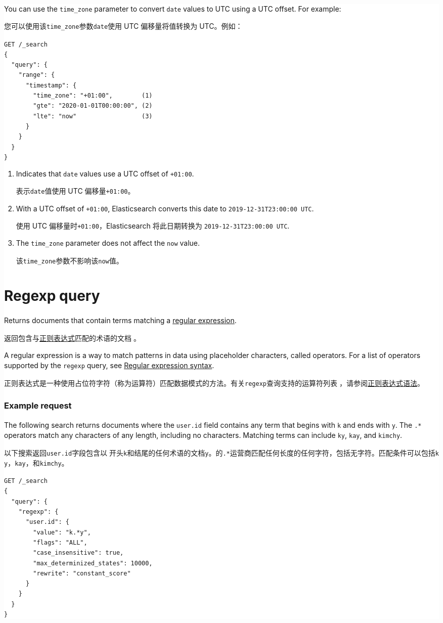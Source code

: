 You can use the `time_zone` parameter to convert `date` values to UTC using a UTC offset. For example:

您可以使用该`time_zone`参数`date`使用 UTC 偏移量将值转换为 UTC。例如：

```console
GET /_search
{
  "query": {
    "range": {
      "timestamp": {
        "time_zone": "+01:00",        (1)
        "gte": "2020-01-01T00:00:00", (2)
        "lte": "now"                  (3)
      }
    }
  }
}
```

1. Indicates that `date` values use a UTC offset of `+01:00`.

   表示`date`值使用 UTC 偏移量`+01:00`。

2. With a UTC offset of `+01:00`, Elasticsearch converts this date to `2019-12-31T23:00:00 UTC`.

    使用 UTC 偏移量时`+01:00`，Elasticsearch 将此日期转换为 `2019-12-31T23:00:00 UTC`.

3. The `time_zone` parameter does not affect the `now` value.

    该`time_zone`参数不影响该`now`值。

#  Regexp query

Returns documents that contain terms matching a [regular expression](https://en.wikipedia.org/wiki/Regular_expression).

返回包含与[正则表达式](https://en.wikipedia.org/wiki/Regular_expression)匹配的术语的文档 。

A regular expression is a way to match patterns in data using placeholder characters, called operators. For a list of operators supported by the `regexp` query, see [Regular expression syntax](https://www.elastic.co/guide/en/elasticsearch/reference/master/regexp-syntax.html).

正则表达式是一种使用占位符字符（称为运算符）匹配数据模式的方法。有关`regexp`查询支持的运算符列表 ，请参阅[正则表达式语法](https://www.elastic.co/guide/en/elasticsearch/reference/master/regexp-syntax.html)。

### Example request

The following search returns documents where the `user.id` field contains any term that begins with `k` and ends with `y`. The `.*` operators match any characters of any length, including no characters. Matching terms can include `ky`, `kay`, and `kimchy`.

以下搜索返回`user.id`字段包含以 开头`k`和结尾的任何术语的文档`y`。的`.*`运营商匹配任何长度的任何字符，包括无字符。匹配条件可以包括`ky`，`kay`，和`kimchy`。

```console
GET /_search
{
  "query": {
    "regexp": {
      "user.id": {
        "value": "k.*y",
        "flags": "ALL",
        "case_insensitive": true,
        "max_determinized_states": 10000,
        "rewrite": "constant_score"
      }
    }
  }
}
```